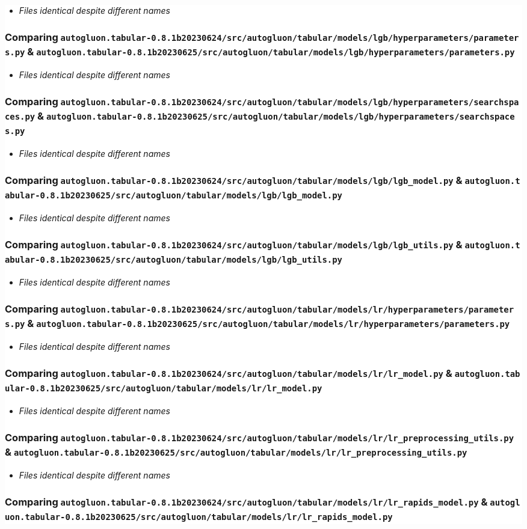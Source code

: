  * *Files identical despite different names*

### Comparing `autogluon.tabular-0.8.1b20230624/src/autogluon/tabular/models/lgb/hyperparameters/parameters.py` & `autogluon.tabular-0.8.1b20230625/src/autogluon/tabular/models/lgb/hyperparameters/parameters.py`

 * *Files identical despite different names*

### Comparing `autogluon.tabular-0.8.1b20230624/src/autogluon/tabular/models/lgb/hyperparameters/searchspaces.py` & `autogluon.tabular-0.8.1b20230625/src/autogluon/tabular/models/lgb/hyperparameters/searchspaces.py`

 * *Files identical despite different names*

### Comparing `autogluon.tabular-0.8.1b20230624/src/autogluon/tabular/models/lgb/lgb_model.py` & `autogluon.tabular-0.8.1b20230625/src/autogluon/tabular/models/lgb/lgb_model.py`

 * *Files identical despite different names*

### Comparing `autogluon.tabular-0.8.1b20230624/src/autogluon/tabular/models/lgb/lgb_utils.py` & `autogluon.tabular-0.8.1b20230625/src/autogluon/tabular/models/lgb/lgb_utils.py`

 * *Files identical despite different names*

### Comparing `autogluon.tabular-0.8.1b20230624/src/autogluon/tabular/models/lr/hyperparameters/parameters.py` & `autogluon.tabular-0.8.1b20230625/src/autogluon/tabular/models/lr/hyperparameters/parameters.py`

 * *Files identical despite different names*

### Comparing `autogluon.tabular-0.8.1b20230624/src/autogluon/tabular/models/lr/lr_model.py` & `autogluon.tabular-0.8.1b20230625/src/autogluon/tabular/models/lr/lr_model.py`

 * *Files identical despite different names*

### Comparing `autogluon.tabular-0.8.1b20230624/src/autogluon/tabular/models/lr/lr_preprocessing_utils.py` & `autogluon.tabular-0.8.1b20230625/src/autogluon/tabular/models/lr/lr_preprocessing_utils.py`

 * *Files identical despite different names*

### Comparing `autogluon.tabular-0.8.1b20230624/src/autogluon/tabular/models/lr/lr_rapids_model.py` & `autogluon.tabular-0.8.1b20230625/src/autogluon/tabular/models/lr/lr_rapids_model.py`
